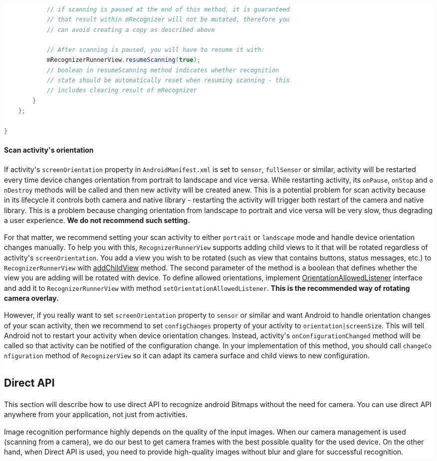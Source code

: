 ```java
            // if scanning is paused at the end of this method, it is guaranteed
            // that result within mRecognizer will not be mutated, therefore you
            // can avoid creating a copy as described above

            // After scanning is paused, you will have to resume it with:
            mRecognizerRunnerView.resumeScanning(true);
            // boolean in resumeScanning method indicates whether recognition
            // state should be automatically reset when resuming scanning - this
            // includes clearing result of mRecognizer
        }
    };
    
}
```
#### <a name="scan-orientation"></a> Scan activity's orientation

If activity's `screenOrientation` property in `AndroidManifest.xml` is set to `sensor`, `fullSensor` or similar, activity will be restarted every time device changes orientation from portrait to landscape and vice versa. While restarting activity, its `onPause`, `onStop` and `onDestroy` methods will be called and then new activity will be created anew. This is a potential problem for scan activity because in its lifecycle it controls both camera and native library - restarting the activity will trigger both restart of the camera and native library. This is a problem because changing orientation from landscape to portrait and vice versa will be very slow, thus degrading a user experience. **We do not recommend such setting.**

For that matter, we recommend setting your scan activity to either `portrait` or `landscape` mode and handle device orientation changes manually. To help you with this, `RecognizerRunnerView` supports adding child views to it that will be rotated regardless of activity's `screenOrientation`. You add a view you wish to be rotated (such as view that contains buttons, status messages, etc.) to `RecognizerRunnerView` with [addChildView](#{javadocUrl}(com/microblink/blinkid/view/CameraViewGroup.html#addChildView(android.view.View,boolean))) method. The second parameter of the method is a boolean that defines whether the view you are adding will be rotated with device. To define allowed orientations, implement [OrientationAllowedListener](https://blinkid.github.io/blinkid-android/com/microblink/blinkid/view/OrientationAllowedListener.html) interface and add it to `RecognizerRunnerView` with method `setOrientationAllowedListener`. **This is the recommended way of rotating camera overlay.**

However, if you really want to set `screenOrientation` property to `sensor` or similar and want Android to handle orientation changes of your scan activity, then we recommend to set `configChanges` property of your activity to `orientation|screenSize`. This will tell Android not to restart your activity when device orientation changes. Instead, activity's `onConfigurationChanged` method will be called so that activity can be notified of the configuration change. In your implementation of this method, you should call `changeConfiguration` method of `RecognizerView` so it can adapt its camera surface and child views to new configuration.
## <a name="direct-api"></a> Direct API

This section will describe how to use direct API to recognize android Bitmaps without the need for camera. You can use direct API anywhere from your application, not just from activities.

Image recognition performance highly depends on the quality of the input images. When our camera management is used (scanning from a camera), we do our best to get camera frames with the best possible quality for the used device. On the other hand, when Direct API is used, you need to provide high-quality images without blur and glare for successful recognition.
